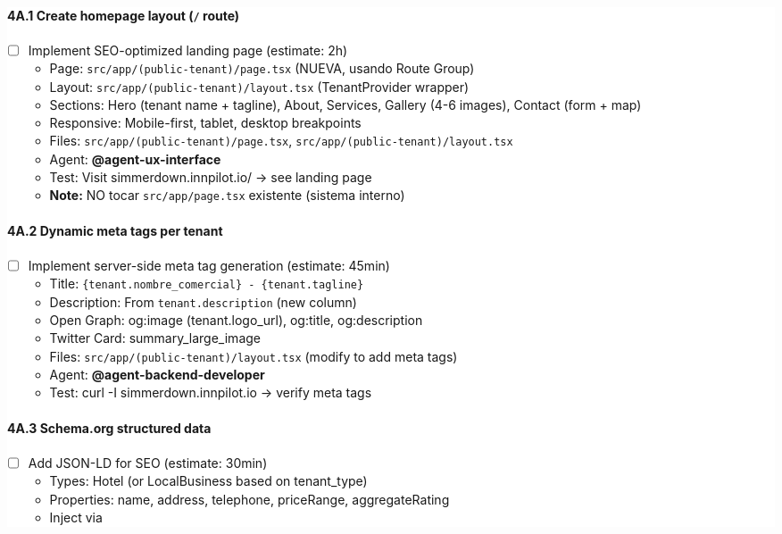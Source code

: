 #### 4A.1 Create homepage layout (`/` route)
- [ ] Implement SEO-optimized landing page (estimate: 2h)
  - Page: `src/app/(public-tenant)/page.tsx` (NUEVA, usando Route Group)
  - Layout: `src/app/(public-tenant)/layout.tsx` (TenantProvider wrapper)
  - Sections: Hero (tenant name + tagline), About, Services, Gallery (4-6 images), Contact (form + map)
  - Responsive: Mobile-first, tablet, desktop breakpoints
  - Files: `src/app/(public-tenant)/page.tsx`, `src/app/(public-tenant)/layout.tsx`
  - Agent: **@agent-ux-interface**
  - Test: Visit simmerdown.innpilot.io/ → see landing page
  - **Note:** NO tocar `src/app/page.tsx` existente (sistema interno)

#### 4A.2 Dynamic meta tags per tenant
- [ ] Implement server-side meta tag generation (estimate: 45min)
  - Title: `{tenant.nombre_comercial} - {tenant.tagline}`
  - Description: From `tenant.description` (new column)
  - Open Graph: og:image (tenant.logo_url), og:title, og:description
  - Twitter Card: summary_large_image
  - Files: `src/app/(public-tenant)/layout.tsx` (modify to add meta tags)
  - Agent: **@agent-backend-developer**
  - Test: curl -I simmerdown.innpilot.io → verify meta tags

#### 4A.3 Schema.org structured data
- [ ] Add JSON-LD for SEO (estimate: 30min)
  - Types: Hotel (or LocalBusiness based on tenant_type)
  - Properties: name, address, telephone, priceRange, aggregateRating
  - Inject via <script type="application/ld+json">
  - Files: `src/lib/seo-utils.ts`, `src/app/(public-tenant)/layout.tsx`
  - Agent: **@agent-backend-developer**
  - Test: Google Rich Results Test → valid schema

#### 4A.4 Responsive design testing
- [ ] Verify mobile-first responsive layout (estimate: 30min)
  - Devices: iPhone 15 (390px), iPad (768px), Desktop (1440px)
  - Test: All sections readable, images load, CTA buttons accessible
  - Files: N/A (testing)
  - Agent: **@agent-ux-interface**
  - Test: Chrome DevTools + real devices → all viewports work

#### 4A.5 Content storage schema
- [ ] Add landing page content columns to tenant_registry (estimate: 30min)
  - Columns: `hero_title text`, `hero_subtitle text`, `about_text text`, `services_json jsonb`, `contact_info jsonb`
  - Defaults: Generic InnPilot content as fallback
  - Files: `supabase/migrations/20251010_add_landing_content.sql`
  - Agent: **@agent-database-agent**
  - Test: UPDATE tenant with content → renders on landing page

---

### FASE 4B: Branding System (2-3h)

